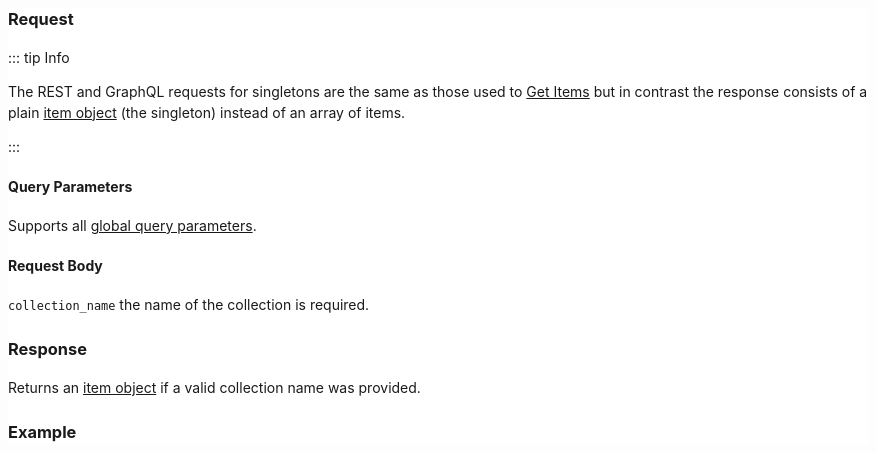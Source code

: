 ### Request

<SnippetToggler :choices="['REST', 'GraphQL', 'SDK']" label="API">
<template #rest>

`GET /items/:collection`

</template>
<template #graphql>

`POST /graphql`

```graphql
type Query {
	<collection>: [<collection>]
}
```

</template>
<template #sdk>

```js
import { createDirectus } from '@directus/sdk';
import { rest, readSingleton } from '@directus/sdk/rest';
const client = createDirectus('https://directus.example.com').with(rest())

const result = await client.request(readSingleton('collection_name'))
```

</template>
</SnippetToggler>

::: tip Info

The REST and GraphQL requests for singletons are the same as those used to [Get Items](#get-items) but in contrast the
response consists of a plain [item object](#the-item-object) (the singleton) instead of an array of items.

:::

#### Query Parameters

Supports all [global query parameters](/reference/query).

#### Request Body

`collection_name` the name of the collection is required.

### Response

Returns an [item object](#the-item-object) if a valid collection name was provided.

### Example

<SnippetToggler :choices="['REST', 'GraphQL', 'SDK']" label="API">
<template #rest>
